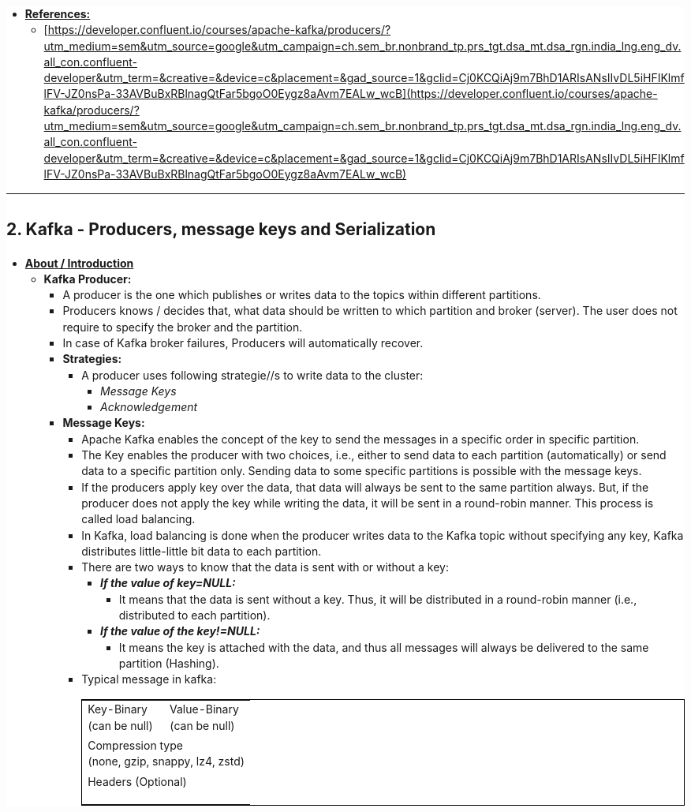 
- **<ins>References:</ins>**
  - [https://developer.confluent.io/courses/apache-kafka/producers/?utm_medium=sem&utm_source=google&utm_campaign=ch.sem_br.nonbrand_tp.prs_tgt.dsa_mt.dsa_rgn.india_lng.eng_dv.all_con.confluent-developer&utm_term=&creative=&device=c&placement=&gad_source=1&gclid=Cj0KCQiAj9m7BhD1ARIsANsIIvDL5iHFIKlmflFV-JZ0nsPa-33AVBuBxRBlnagQtFar5bgoO0Eygz8aAvm7EALw_wcB](https://developer.confluent.io/courses/apache-kafka/producers/?utm_medium=sem&utm_source=google&utm_campaign=ch.sem_br.nonbrand_tp.prs_tgt.dsa_mt.dsa_rgn.india_lng.eng_dv.all_con.confluent-developer&utm_term=&creative=&device=c&placement=&gad_source=1&gclid=Cj0KCQiAj9m7BhD1ARIsANsIIvDL5iHFIKlmflFV-JZ0nsPa-33AVBuBxRBlnagQtFar5bgoO0Eygz8aAvm7EALw_wcB)

---

## 2. Kafka - Producers, message keys and Serialization
- **<ins>About / Introduction</ins>**
  - **Kafka Producer:**
    - A producer is the one which publishes or writes data to the topics within different partitions.
    - Producers knows / decides that, what data should be written to which partition and broker (server). The user does not require to specify the broker and the partition.
    - In case of Kafka broker failures, Producers will automatically recover.
    - **Strategies:**
      - A producer uses following strategie//s to write data to the cluster:
        - *Message Keys*
        - *Acknowledgement*
    - **Message Keys:**
      - Apache Kafka enables the concept of the key to send the messages in a specific order in specific partition. 
      - The Key enables the producer with two choices, i.e., either to send data to each partition (automatically) or send data to a specific partition only. Sending data to some specific partitions is possible with the message keys.
      - If the producers apply key over the data, that data will always be sent to the same partition always. But, if the producer does not apply the key while writing the data, it will be sent in a round-robin manner. This process is called load balancing.
      - In Kafka, load balancing is done when the producer writes data to the Kafka topic without specifying any key, Kafka distributes little-little bit data to each partition.
      - There are two ways to know that the data is sent with or without a key:
        - ***If the value of key=NULL:***
          - It means that the data is sent without a key. Thus, it will be distributed in a round-robin manner (i.e., distributed to each partition).
        - ***If the value of the key!=NULL:***
          - It means the key is attached with the data, and thus all messages will always be delivered to the same partition (Hashing).
      - Typical message in kafka:
        <table style="border: 1px solid black">
          <tr>
            <td>
              Key-Binary <br/>
              (can be null)
              </td>
            <td>
              Value-Binary <br/>
              (can be null)
            </td>
          </tr>
          <tr>
            <td colspan="2">
              Compression type <br/> 
              (none, gzip, snappy, lz4, zstd)
            </td>
          </tr>
          <tr>
            <td colspan="2">
              Headers (Optional) <br/> 
              <p> 